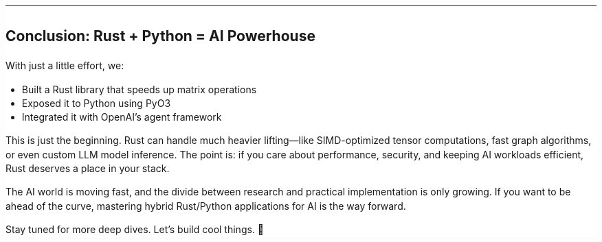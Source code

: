 
---

## **Conclusion: Rust + Python = AI Powerhouse**

With just a little effort, we:
- Built a Rust library that speeds up matrix operations
- Exposed it to Python using PyO3
- Integrated it with OpenAI’s agent framework

This is just the beginning. Rust can handle much heavier lifting—like SIMD-optimized tensor computations, fast graph algorithms, or even custom LLM model inference. The point is: if you care about performance, security, and keeping AI workloads efficient, Rust deserves a place in your stack.

The AI world is moving fast, and the divide between research and practical implementation is only growing. If you want to be ahead of the curve, mastering hybrid Rust/Python applications for AI is the way forward.

Stay tuned for more deep dives. Let’s build cool things. 🚀
